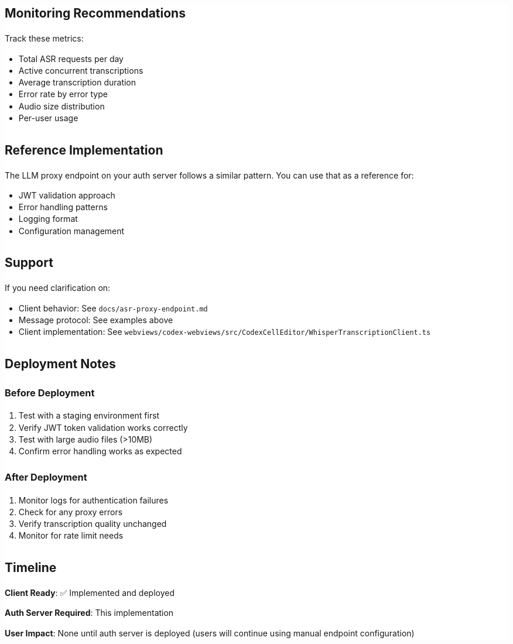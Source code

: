 ## Monitoring Recommendations

Track these metrics:
- Total ASR requests per day
- Active concurrent transcriptions
- Average transcription duration
- Error rate by error type
- Audio size distribution
- Per-user usage

## Reference Implementation

The LLM proxy endpoint on your auth server follows a similar pattern. You can use that as a reference for:
- JWT validation approach
- Error handling patterns
- Logging format
- Configuration management

## Support

If you need clarification on:
- Client behavior: See `docs/asr-proxy-endpoint.md`
- Message protocol: See examples above
- Client implementation: See `webviews/codex-webviews/src/CodexCellEditor/WhisperTranscriptionClient.ts`

## Deployment Notes

### Before Deployment
1. Test with a staging environment first
2. Verify JWT token validation works correctly
3. Test with large audio files (>10MB)
4. Confirm error handling works as expected

### After Deployment
1. Monitor logs for authentication failures
2. Check for any proxy errors
3. Verify transcription quality unchanged
4. Monitor for rate limit needs

## Timeline

**Client Ready**: ✅ Implemented and deployed

**Auth Server Required**: This implementation

**User Impact**: None until auth server is deployed (users will continue using manual endpoint configuration)
